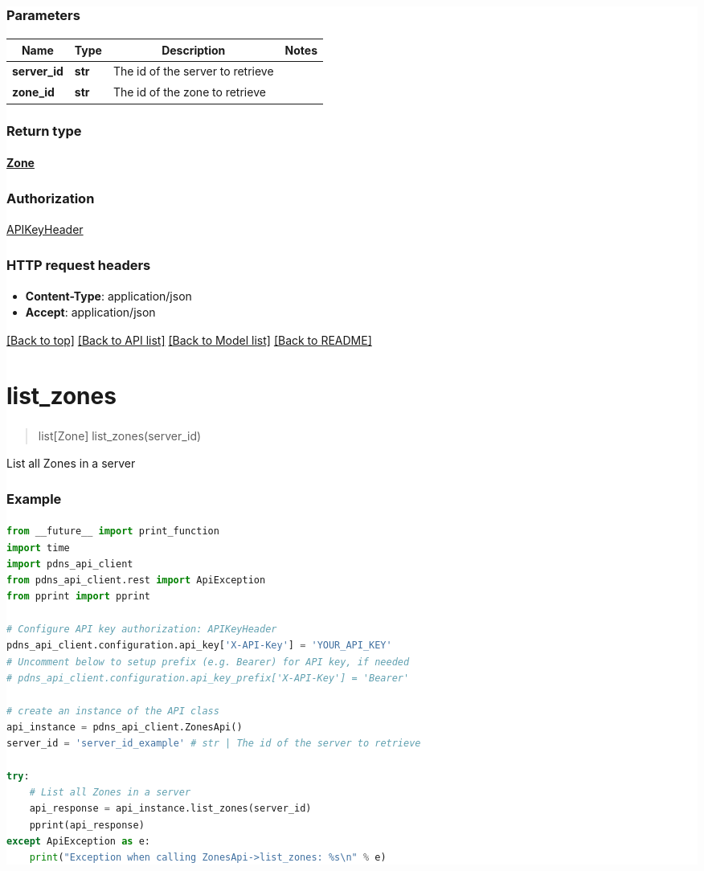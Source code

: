 ### Parameters

Name | Type | Description  | Notes
------------- | ------------- | ------------- | -------------
 **server_id** | **str**| The id of the server to retrieve | 
 **zone_id** | **str**| The id of the zone to retrieve | 

### Return type

[**Zone**](Zone.md)

### Authorization

[APIKeyHeader](../README.md#APIKeyHeader)

### HTTP request headers

 - **Content-Type**: application/json
 - **Accept**: application/json

[[Back to top]](#) [[Back to API list]](../README.md#documentation-for-api-endpoints) [[Back to Model list]](../README.md#documentation-for-models) [[Back to README]](../README.md)

# **list_zones**
> list[Zone] list_zones(server_id)

List all Zones in a server

### Example 
```python
from __future__ import print_function
import time
import pdns_api_client
from pdns_api_client.rest import ApiException
from pprint import pprint

# Configure API key authorization: APIKeyHeader
pdns_api_client.configuration.api_key['X-API-Key'] = 'YOUR_API_KEY'
# Uncomment below to setup prefix (e.g. Bearer) for API key, if needed
# pdns_api_client.configuration.api_key_prefix['X-API-Key'] = 'Bearer'

# create an instance of the API class
api_instance = pdns_api_client.ZonesApi()
server_id = 'server_id_example' # str | The id of the server to retrieve

try: 
    # List all Zones in a server
    api_response = api_instance.list_zones(server_id)
    pprint(api_response)
except ApiException as e:
    print("Exception when calling ZonesApi->list_zones: %s\n" % e)
```
